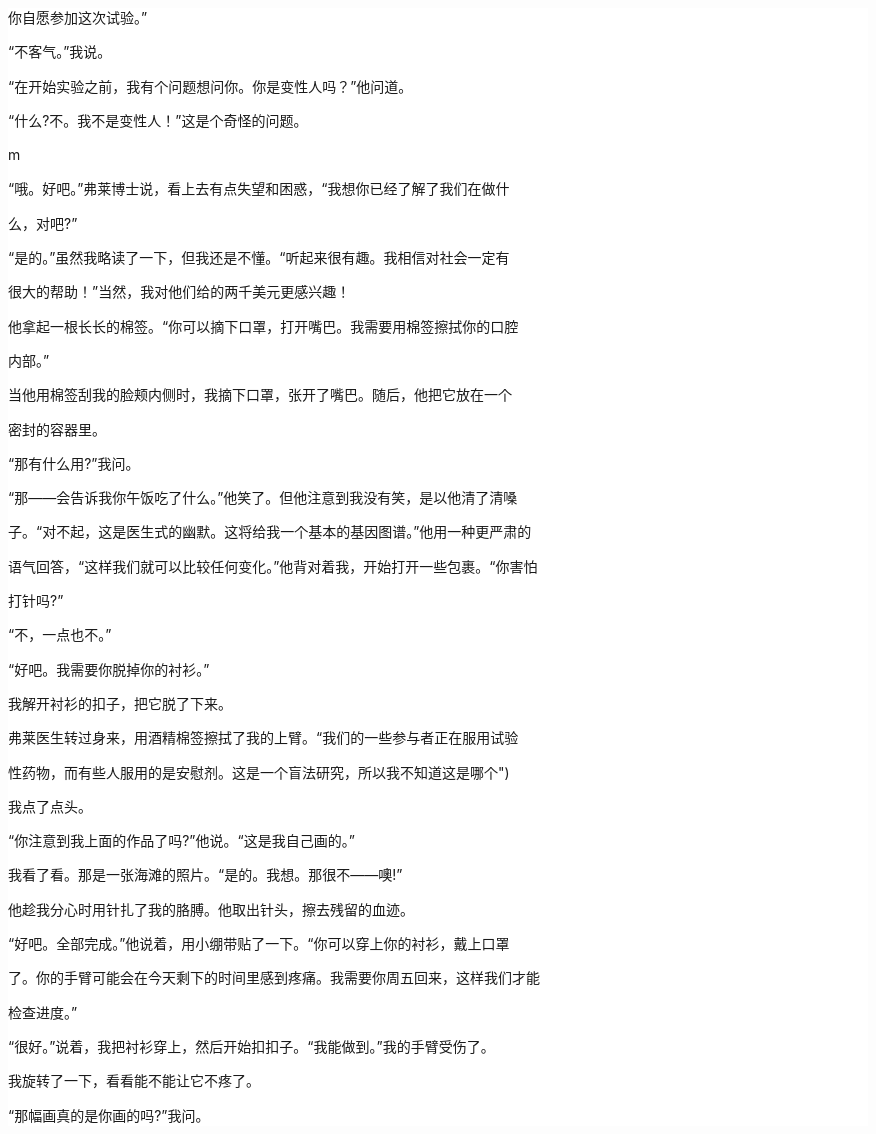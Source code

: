 你自愿参加这次试验。”

“不客气。”我说。

“在开始实验之前，我有个问题想问你。你是变性人吗？”他问道。

“什么?不。我不是变性人！”这是个奇怪的问题。

m

“哦。好吧。”弗莱博士说，看上去有点失望和困惑，“我想你已经了解了我们在做什

么，对吧?”

“是的。”虽然我略读了一下，但我还是不懂。“听起来很有趣。我相信对社会一定有

很大的帮助！”当然，我对他们给的两千美元更感兴趣！

他拿起一根长长的棉签。“你可以摘下口罩，打开嘴巴。我需要用棉签擦拭你的口腔

内部。”

当他用棉签刮我的脸颊内侧时，我摘下口罩，张开了嘴巴。随后，他把它放在一个

密封的容器里。

“那有什么用?”我问。

“那——会告诉我你午饭吃了什么。”他笑了。但他注意到我没有笑，是以他清了清嗓

子。“对不起，这是医生式的幽默。这将给我一个基本的基因图谱。”他用一种更严肃的

语气回答，“这样我们就可以比较任何变化。”他背对着我，开始打开一些包裹。“你害怕

打针吗?”

“不，一点也不。”

“好吧。我需要你脱掉你的衬衫。”

我解开衬衫的扣子，把它脱了下来。

弗莱医生转过身来，用酒精棉签擦拭了我的上臂。“我们的一些参与者正在服用试验

性药物，而有些人服用的是安慰剂。这是一个盲法研究，所以我不知道这是哪个")

我点了点头。

“你注意到我上面的作品了吗?”他说。“这是我自己画的。”

我看了看。那是一张海滩的照片。“是的。我想。那很不——噢!”

他趁我分心时用针扎了我的胳膊。他取出针头，擦去残留的血迹。

“好吧。全部完成。”他说着，用小绷带贴了一下。“你可以穿上你的衬衫，戴上口罩

了。你的手臂可能会在今天剩下的时间里感到疼痛。我需要你周五回来，这样我们才能

检查进度。”

“很好。”说着，我把衬衫穿上，然后开始扣扣子。“我能做到。”我的手臂受伤了。

我旋转了一下，看看能不能让它不疼了。

“那幅画真的是你画的吗?”我问。
